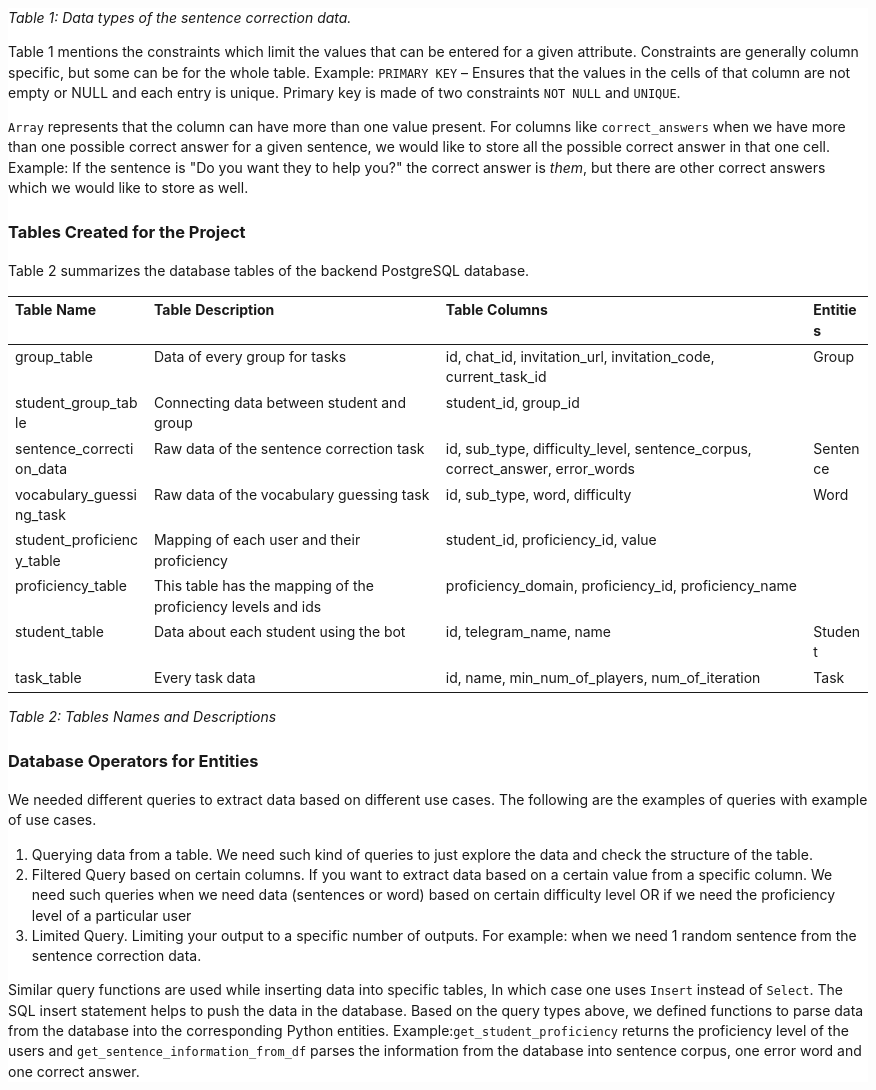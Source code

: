 *Table 1: Data types of the sentence correction data.*

Table 1 mentions the constraints which limit the values that can be entered for a given attribute. Constraints are generally column specific, but some can be for the whole table. Example: `PRIMARY KEY` – Ensures that the values in the cells of that column are not empty or NULL and each entry is unique. Primary key is made of two constraints `NOT NULL` and `UNIQUE`.

`Array` represents that the column can have more than one value present. For columns like `correct_answers` when we have more than one possible correct answer for a given sentence, we would like to store all the possible correct answer in that one cell. Example: If the sentence is "Do you want they to help you?" the correct answer is *them*, but there are other correct answers which we would like to store as well.

### Tables Created for the Project

Table 2 summarizes the database tables of the backend PostgreSQL database.

|Table Name | Table Description | Table Columns |Entities|
| :-- | :-- | :-- | :-- |
|group_table |Data of every group for tasks| id, chat_id, invitation_url, invitation_code, current_task_id |Group|
|student_group_table |Connecting data between student and group|student_id, group_id ||
|sentence_correction_data |Raw data of the sentence correction task|id, sub_type, difficulty_level, sentence_corpus, correct_answer, error_words|Sentence|
|vocabulary_guessing_task | Raw data of the vocabulary guessing task|id, sub_type, word, difficulty|Word|
|student_proficiency_table |Mapping of each user and their proficiency | student_id, proficiency_id, value||
|proficiency_table |This table has the mapping of the proficiency levels and ids| proficiency_domain, proficiency_id, proficiency_name||
|student_table |Data about each student using the bot|id, telegram_name, name|Student|
|task_table |Every task data| id, name, min_num_of_players, num_of_iteration|Task|

*Table 2: Tables Names and Descriptions*

### Database Operators for Entities

We needed different queries to extract data based on different use cases. The following are the examples of queries with example of use cases.

1. Querying data from a table. We need such kind of queries to just explore the data and check the structure of the table.
2. Filtered Query based on certain columns. If you want to extract data based on a certain value from a specific column. We need such queries when we need data (sentences or word) based on certain difficulty level OR if we need the proficiency level of a particular user
3. Limited Query. Limiting your output to a specific number of outputs. For example: when we need 1 random sentence from the sentence correction data.

Similar query functions are used while inserting data into specific tables, In which case one uses `Insert` instead of `Select`. The SQL insert statement helps to push the data in the database. Based on the query types above, we defined functions to parse data from the database into the corresponding Python entities. Example:`get_student_proficiency` returns the proficiency level of the users and `get_sentence_information_from_df` parses the information from the database into sentence corpus, one error word and one correct answer.
